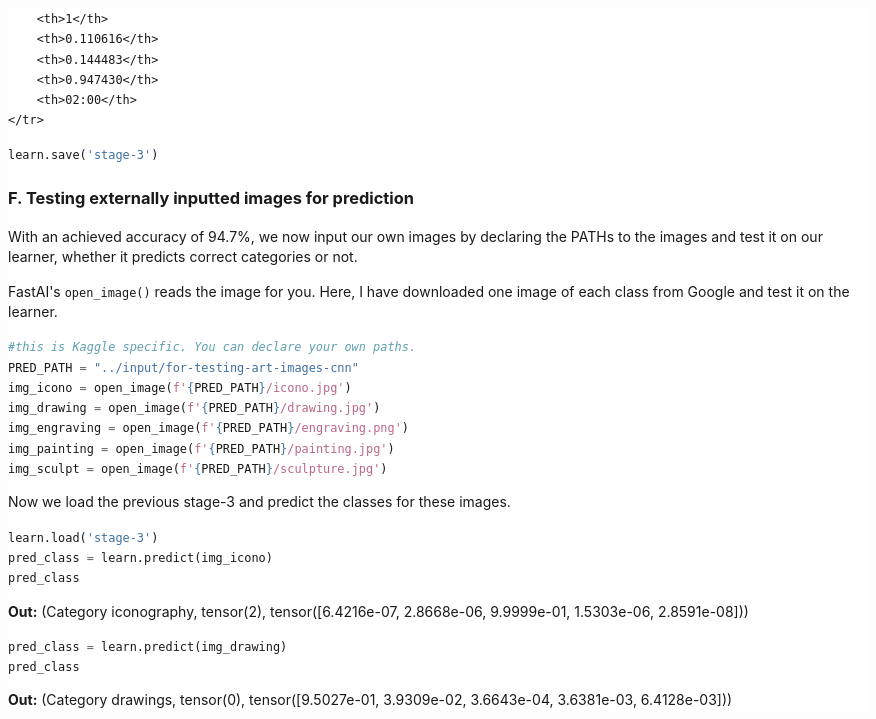         <th>1</th>
        <th>0.110616</th>
        <th>0.144483</th>
        <th>0.947430</th>
        <th>02:00</th>
    </tr>
  </tbody>
</table>
</div>


```python
learn.save('stage-3')
```



### F. Testing externally inputted images for prediction
With an achieved accuracy of 94.7%, we now input our own images by declaring the PATHs to the images and test it on our learner, whether it predicts correct categories or not. 

FastAI's `open_image()` reads the image for you. Here, I have downloaded one image of each class from Google and test it on the learner. 



```python
#this is Kaggle specific. You can declare your own paths. 
PRED_PATH = "../input/for-testing-art-images-cnn"
img_icono = open_image(f'{PRED_PATH}/icono.jpg')
img_drawing = open_image(f'{PRED_PATH}/drawing.jpg')
img_engraving = open_image(f'{PRED_PATH}/engraving.png')
img_painting = open_image(f'{PRED_PATH}/painting.jpg')
img_sculpt = open_image(f'{PRED_PATH}/sculpture.jpg')
```


Now we load the previous stage-3 and predict the classes for these images. 



```python
learn.load('stage-3')
pred_class = learn.predict(img_icono)
pred_class
```


**Out:** (Category iconography,
 tensor(2),
 tensor([6.4216e-07, 2.8668e-06, 9.9999e-01, 1.5303e-06, 2.8591e-08]))



```python
pred_class = learn.predict(img_drawing)
pred_class
```


**Out:** (Category drawings,
 tensor(0),
 tensor([9.5027e-01, 3.9309e-02, 3.6643e-04, 3.6381e-03, 6.4128e-03]))
